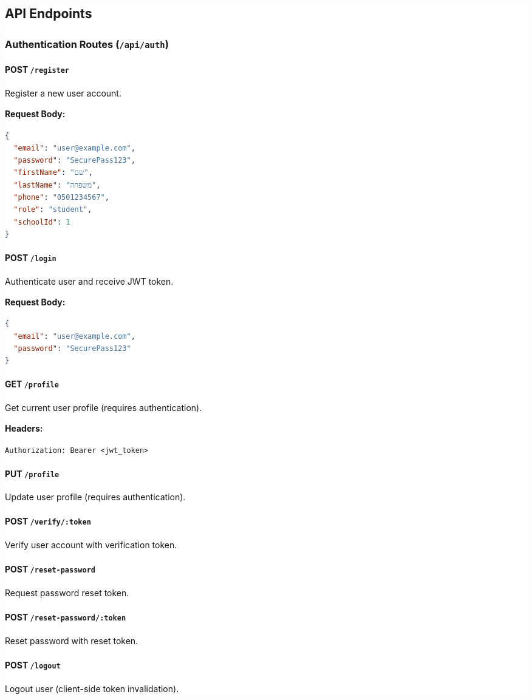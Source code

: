 ## API Endpoints

### Authentication Routes (`/api/auth`)

#### POST `/register`
Register a new user account.

**Request Body:**
```json
{
  "email": "user@example.com",
  "password": "SecurePass123",
  "firstName": "שם",
  "lastName": "משפחה",
  "phone": "0501234567",
  "role": "student",
  "schoolId": 1
}
```

#### POST `/login`
Authenticate user and receive JWT token.

**Request Body:**
```json
{
  "email": "user@example.com",
  "password": "SecurePass123"
}
```

#### GET `/profile`
Get current user profile (requires authentication).

**Headers:**
```
Authorization: Bearer <jwt_token>
```

#### PUT `/profile`
Update user profile (requires authentication).

#### POST `/verify/:token`
Verify user account with verification token.

#### POST `/reset-password`
Request password reset token.

#### POST `/reset-password/:token`
Reset password with reset token.

#### POST `/logout`
Logout user (client-side token invalidation).
